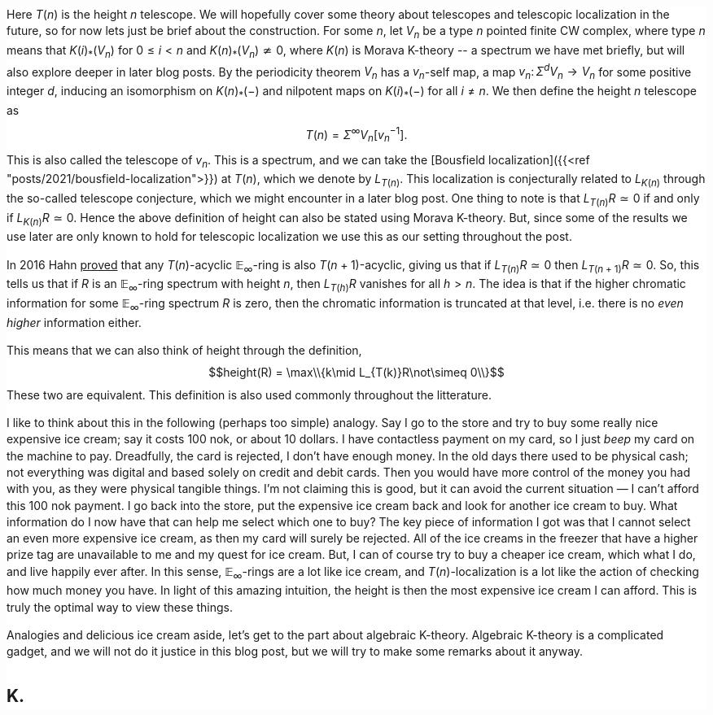 Here $T(n)$ is the height $n$ telescope. We will hopefully cover some theory about telescopes and telescopic localization in the future, so for now lets just be brief about the construction. For some $n$, let $V_n$ be a type $n$ pointed finite CW complex, where type $n$ means that $K(i)_ \ast(V_n)$ for $0\leq i< n$ and $K(n)_ \ast(V_n)\not\simeq 0$, where $K(n)$ is Morava K-theory -- a spectrum we have met briefly, but will also explore deeper in later blog posts. By the periodicity theorem $V_n$ has a $v_n$-self map, a map $v_n\colon \Sigma^d V_n\longrightarrow V_n$ for some positive integer $d$, inducing an isomorphism on $K(n)_ \ast(-)$ and nilpotent maps on $K(i)_*(-)$ for all $i\neq n$. We then define the height $n$ telescope as 
$$T(n) = \Sigma^\infty V_n[v_n^{-1}].$$
This is also called the telescope of $v_n$. This is a spectrum, and we can take the [Bousfield localization]({{<ref "posts/2021/bousfield-localization">}}) at $T(n)$, which we denote by $L_{T(n)}$. This localization is conjecturally related to $L_{K(n)}$ through the so-called telescope conjecture, which we might encounter in a later blog post. One thing to note is that $L_{T(n)}R\simeq 0$ if and only if $L_{K(n)}R\simeq 0$. Hence the above definition of height can also be stated using Morava K-theory. But, since some of the results we use later are only known to hold for telescopic localization we use this as our setting throughout the post. 

In 2016 Hahn [proved](https://arxiv.org/abs/1612.04386) that any $T(n)$-acyclic $\mathbb{E}_ \infty$-ring is also $T(n+1)$-acyclic, giving us that if $L_{T(n)}R \simeq 0$ then $L_{T(n+1)}R\simeq 0$. So, this tells us that if $R$ is an $\mathbb{E}_ \infty$-ring spectrum with height $n$, then $L_{T(h)}R$ vanishes for all $h> n$. The idea is that if the higher chromatic information for some $\mathbb{E}_ \infty$-ring spectrum $R$ is zero, then the chromatic information is truncated at that level, i.e. there is no *even higher* information either. 

This means that we can also think of height through the definition, 
$$height(R) = \max\\{k\mid L_{T(k)}R\not\simeq 0\\}$$ 
These two are equivalent. This definition is also used commonly throughout the litterature. 

I like to think about this in the following (perhaps too simple) analogy. Say I go to the store and try to buy some really nice expensive ice cream; say it costs  $100$ nok, or about $10$  dollars. I have contactless payment on my card, so I just *beep* my card on the machine to pay. Dreadfully, the card is rejected, I don’t have enough money. In the old days there used to be physical cash; not everything was digital and based solely on credit and debit cards. Then you would have more control of the money you had with you, as they were physical tangible things. I’m not claiming this is good, but it can avoid the current situation — I can’t afford this $100$ nok payment. I go back into the store, put the expensive ice cream back and look for another ice cream to buy. What information do I now have that can help me select which one to buy? The key piece of information I got was that I cannot select an even more expensive ice cream, as then my card will surely be rejected. All of the ice creams in the freezer that have a higher prize tag are unavailable to me and my quest for ice cream. But, I can of course try to buy a cheaper ice cream, which what I do, and live happily ever after. In this sense, $\mathbb{E}_ \infty$-rings are a lot like ice cream, and $T(n)$-localization is a lot like the action of checking how much money you have. In light of this amazing intuition, the height is then the most expensive ice cream I can afford. This is truly the optimal way to view these things. 

Analogies and delicious ice cream aside, let’s get to the part about algebraic K-theory. Algebraic K-theory is a complicated gadget, and we will not do it justice in this blog post, but we will try to make some remarks about it anyway. 

## K.
